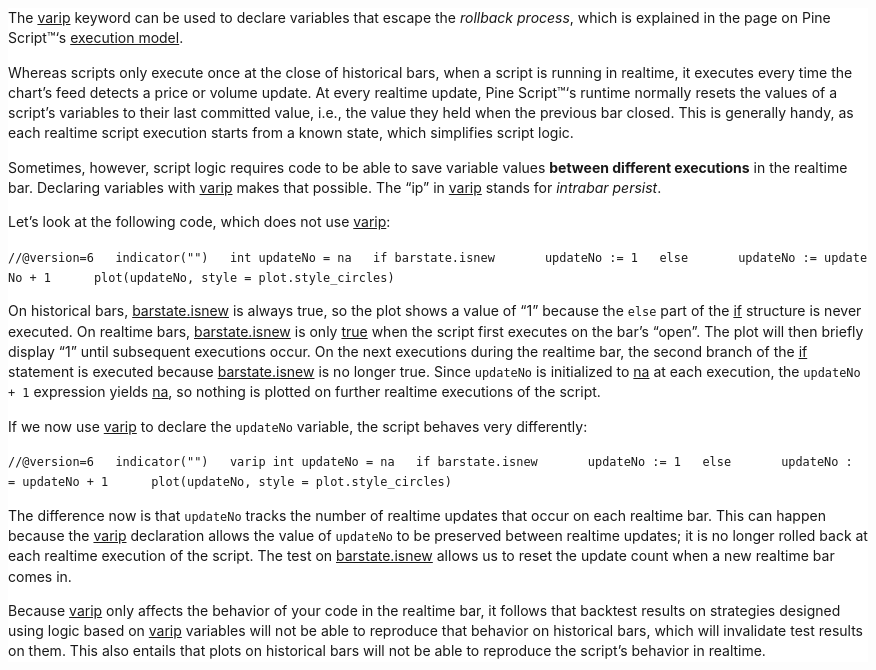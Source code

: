 The [varip](https://www.tradingview.com/pine-script-reference/v6/#kw_varip) keyword can be used to declare variables that escape the _rollback process_, which is explained in the page on Pine Script™‘s [execution model](https://www.tradingview.com/pine-script-docs/language/execution-model/).

Whereas scripts only execute once at the close of historical bars, when a script is running in realtime, it executes every time the chart’s feed detects a price or volume update. At every realtime update, Pine Script™‘s runtime normally resets the values of a script’s variables to their last committed value, i.e., the value they held when the previous bar closed. This is generally handy, as each realtime script execution starts from a known state, which simplifies script logic.

Sometimes, however, script logic requires code to be able to save variable values **between different executions** in the realtime bar. Declaring variables with [varip](https://www.tradingview.com/pine-script-reference/v6/#kw_varip) makes that possible. The “ip” in [varip](https://www.tradingview.com/pine-script-reference/v6/#kw_varip) stands for _intrabar persist_.

Let’s look at the following code, which does not use [varip](https://www.tradingview.com/pine-script-reference/v6/#kw_varip):

`//@version=6   indicator("")   int updateNo = na   if barstate.isnew       updateNo := 1   else       updateNo := updateNo + 1      plot(updateNo, style = plot.style_circles)   `

On historical bars, [barstate.isnew](https://www.tradingview.com/pine-script-reference/v6/#var_barstate%7Bdot%7Disnew) is always true, so the plot shows a value of “1” because the `else` part of the [if](https://www.tradingview.com/pine-script-reference/v6/#kw_if) structure is never executed. On realtime bars, [barstate.isnew](https://www.tradingview.com/pine-script-reference/v6/#var_barstate%7Bdot%7Disnew) is only [true](https://www.tradingview.com/pine-script-reference/v6/#const_true) when the script first executes on the bar’s “open”. The plot will then briefly display “1” until subsequent executions occur. On the next executions during the realtime bar, the second branch of the [if](https://www.tradingview.com/pine-script-reference/v6/#kw_if) statement is executed because [barstate.isnew](https://www.tradingview.com/pine-script-reference/v6/#var_barstate%7Bdot%7Disnew) is no longer true. Since `updateNo` is initialized to [na](https://www.tradingview.com/pine-script-reference/v6/#var_na) at each execution, the `updateNo + 1` expression yields [na](https://www.tradingview.com/pine-script-reference/v6/#var_na), so nothing is plotted on further realtime executions of the script.

If we now use [varip](https://www.tradingview.com/pine-script-reference/v6/#kw_varip) to declare the `updateNo` variable, the script behaves very differently:

`//@version=6   indicator("")   varip int updateNo = na   if barstate.isnew       updateNo := 1   else       updateNo := updateNo + 1      plot(updateNo, style = plot.style_circles)   `

The difference now is that `updateNo` tracks the number of realtime updates that occur on each realtime bar. This can happen because the [varip](https://www.tradingview.com/pine-script-reference/v6/#kw_varip) declaration allows the value of `updateNo` to be preserved between realtime updates; it is no longer rolled back at each realtime execution of the script. The test on [barstate.isnew](https://www.tradingview.com/pine-script-reference/v6/#var_barstate%7Bdot%7Disnew) allows us to reset the update count when a new realtime bar comes in.

Because [varip](https://www.tradingview.com/pine-script-reference/v6/#kw_varip) only affects the behavior of your code in the realtime bar, it follows that backtest results on strategies designed using logic based on [varip](https://www.tradingview.com/pine-script-reference/v6/#kw_varip) variables will not be able to reproduce that behavior on historical bars, which will invalidate test results on them. This also entails that plots on historical bars will not be able to reproduce the script’s behavior in realtime.